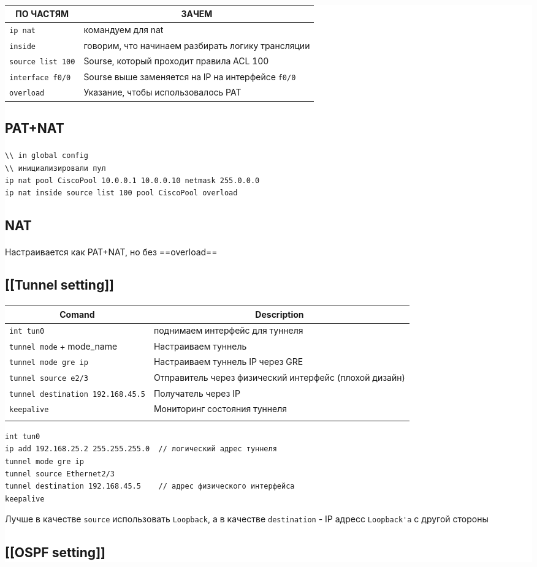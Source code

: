 
| ПО ЧАСТЯМ         | ЗАЧЕМ                                             |
| ----------------- | ------------------------------------------------- |
| `ip nat`          | командуем для nat                                 |
| `inside`          | говорим, что начинаем разбирать логику трансляции |
| `source list 100` | Sourse, который проходит правила ACL 100          |
| `interface f0/0`  | Sourse выше заменяется на IP на интерфейсе `f0/0` |
| `overload`        | Указание, чтобы использовалось PAT                |

## PAT+NAT
```
\\ in global config
\\ инициализировали пул
ip nat pool CiscoPool 10.0.0.1 10.0.0.10 netmask 255.0.0.0
ip nat inside source list 100 pool CiscoPool overload
```

## NAT
Настраивается как PAT+NAT, но без ==overload==

## [[Tunnel setting]]

| Comand                            | Description                                            |
| --------------------------------- | ------------------------------------------------------ |
| `int tun0`                        | поднимаем интерфейс для туннеля                        |
| `tunnel mode` + mode_name         | Настраиваем туннель                                    |
| `tunnel mode gre ip`              | Настраиваем туннель IP через GRE                       |
| `tunnel source e2/3`              | Отправитель через физический интерфейс (плохой дизайн) |
| `tunnel destination 192.168.45.5` | Получатель через IP                                    |
| `keepalive`                       | Мониторинг состояния туннеля                           |
|                                   |                                                        |

```
int tun0
ip add 192.168.25.2 255.255.255.0  // логический адрес туннеля
tunnel mode gre ip
tunnel source Ethernet2/3
tunnel destination 192.168.45.5    // адрес физического интерфейса
keepalive
```
Лучше в качестве `source` использовать `Loopback`, а в качестве `destination` - IP адресс `Loopback'a` с другой стороны
## [[OSPF setting]]

